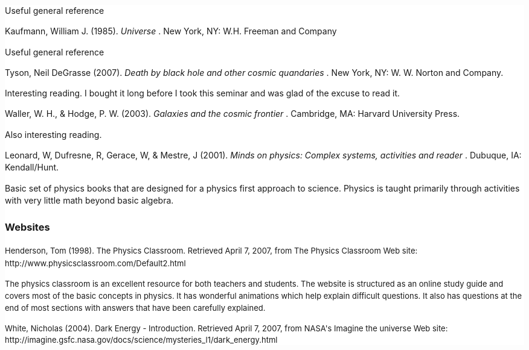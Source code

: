 <p>
Useful general reference
</p>
<p>
Kaufmann, William J. (1985).
<i>
Universe
</i>
. New York, NY: W.H. Freeman and Company
</p>
<p>
Useful general reference
</p>
<p>
Tyson, Neil DeGrasse (2007).
<i>
Death by black hole and other cosmic quandaries
</i>
. New York, NY: W. W. Norton and Company.
</p>
<p>
Interesting reading. I bought it long before I took this seminar and was glad of the excuse to read it.
</p>
<p>
Waller, W. H., &amp; Hodge, P. W. (2003).
<i>
Galaxies and the cosmic frontier
</i>
. Cambridge, MA: Harvard University Press.
</p>
<p>
Also interesting reading.
</p>
<p>
Leonard, W, Dufresne, R, Gerace, W, &amp; Mestre, J (2001).
<i>
Minds on physics: Complex systems, activities and reader
</i>
. Dubuque, IA: Kendall/Hunt.
</p>
<p>
Basic set of physics books that are designed for a physics first approach to science. Physics is taught primarily through activities with very little math beyond basic algebra.
</p>
</font>
</p>
<h3>
Websites
</h3>
<p>
<font size="-1">
Henderson, Tom (1998). The Physics Classroom. Retrieved April 7, 2007, from The Physics Classroom Web site: http://www.physicsclassroom.com/Default2.html
<p>
The physics classroom is an excellent resource for both teachers and students. The website is structured as an online study guide and covers most of the basic concepts in physics. It has wonderful animations which help explain difficult questions. It also has questions at the end of most sections with answers that have been carefully explained.
</p>
<p>
White, Nicholas (2004). Dark Energy - Introduction. Retrieved April 7, 2007, from NASA's Imagine the universe Web site: http://imagine.gsfc.nasa.gov/docs/science/mysteries_l1/dark_energy.html
</p>